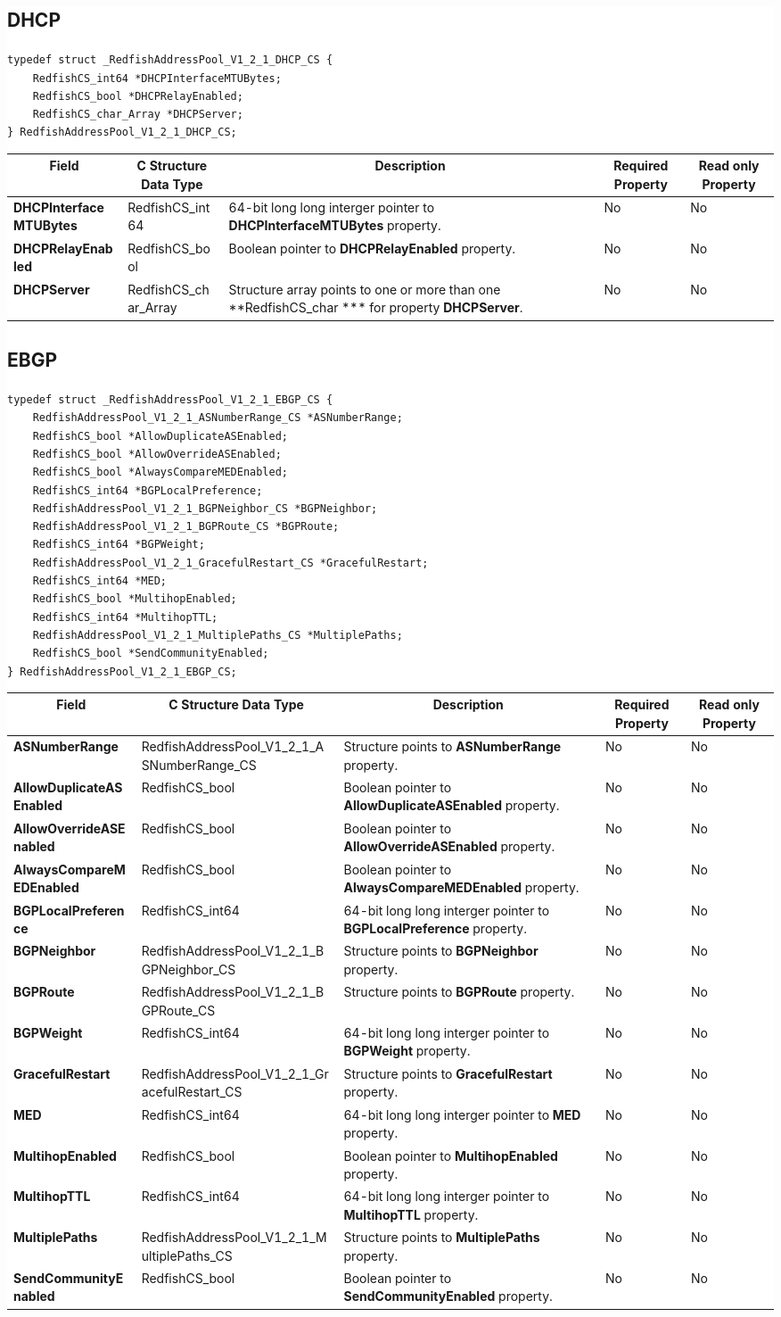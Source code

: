 ## DHCP
    typedef struct _RedfishAddressPool_V1_2_1_DHCP_CS {
        RedfishCS_int64 *DHCPInterfaceMTUBytes;
        RedfishCS_bool *DHCPRelayEnabled;
        RedfishCS_char_Array *DHCPServer;
    } RedfishAddressPool_V1_2_1_DHCP_CS;

|Field |C Structure Data Type|Description |Required Property|Read only Property
| ---  | --- | --- | --- | ---
|**DHCPInterfaceMTUBytes**|RedfishCS_int64| 64-bit long long interger pointer to **DHCPInterfaceMTUBytes** property.| No| No
|**DHCPRelayEnabled**|RedfishCS_bool| Boolean pointer to **DHCPRelayEnabled** property.| No| No
|**DHCPServer**|RedfishCS_char_Array| Structure array points to one or more than one **RedfishCS_char *** for property **DHCPServer**.| No| No


## EBGP
    typedef struct _RedfishAddressPool_V1_2_1_EBGP_CS {
        RedfishAddressPool_V1_2_1_ASNumberRange_CS *ASNumberRange;
        RedfishCS_bool *AllowDuplicateASEnabled;
        RedfishCS_bool *AllowOverrideASEnabled;
        RedfishCS_bool *AlwaysCompareMEDEnabled;
        RedfishCS_int64 *BGPLocalPreference;
        RedfishAddressPool_V1_2_1_BGPNeighbor_CS *BGPNeighbor;
        RedfishAddressPool_V1_2_1_BGPRoute_CS *BGPRoute;
        RedfishCS_int64 *BGPWeight;
        RedfishAddressPool_V1_2_1_GracefulRestart_CS *GracefulRestart;
        RedfishCS_int64 *MED;
        RedfishCS_bool *MultihopEnabled;
        RedfishCS_int64 *MultihopTTL;
        RedfishAddressPool_V1_2_1_MultiplePaths_CS *MultiplePaths;
        RedfishCS_bool *SendCommunityEnabled;
    } RedfishAddressPool_V1_2_1_EBGP_CS;

|Field |C Structure Data Type|Description |Required Property|Read only Property
| ---  | --- | --- | --- | ---
|**ASNumberRange**|RedfishAddressPool_V1_2_1_ASNumberRange_CS| Structure points to **ASNumberRange** property.| No| No
|**AllowDuplicateASEnabled**|RedfishCS_bool| Boolean pointer to **AllowDuplicateASEnabled** property.| No| No
|**AllowOverrideASEnabled**|RedfishCS_bool| Boolean pointer to **AllowOverrideASEnabled** property.| No| No
|**AlwaysCompareMEDEnabled**|RedfishCS_bool| Boolean pointer to **AlwaysCompareMEDEnabled** property.| No| No
|**BGPLocalPreference**|RedfishCS_int64| 64-bit long long interger pointer to **BGPLocalPreference** property.| No| No
|**BGPNeighbor**|RedfishAddressPool_V1_2_1_BGPNeighbor_CS| Structure points to **BGPNeighbor** property.| No| No
|**BGPRoute**|RedfishAddressPool_V1_2_1_BGPRoute_CS| Structure points to **BGPRoute** property.| No| No
|**BGPWeight**|RedfishCS_int64| 64-bit long long interger pointer to **BGPWeight** property.| No| No
|**GracefulRestart**|RedfishAddressPool_V1_2_1_GracefulRestart_CS| Structure points to **GracefulRestart** property.| No| No
|**MED**|RedfishCS_int64| 64-bit long long interger pointer to **MED** property.| No| No
|**MultihopEnabled**|RedfishCS_bool| Boolean pointer to **MultihopEnabled** property.| No| No
|**MultihopTTL**|RedfishCS_int64| 64-bit long long interger pointer to **MultihopTTL** property.| No| No
|**MultiplePaths**|RedfishAddressPool_V1_2_1_MultiplePaths_CS| Structure points to **MultiplePaths** property.| No| No
|**SendCommunityEnabled**|RedfishCS_bool| Boolean pointer to **SendCommunityEnabled** property.| No| No

